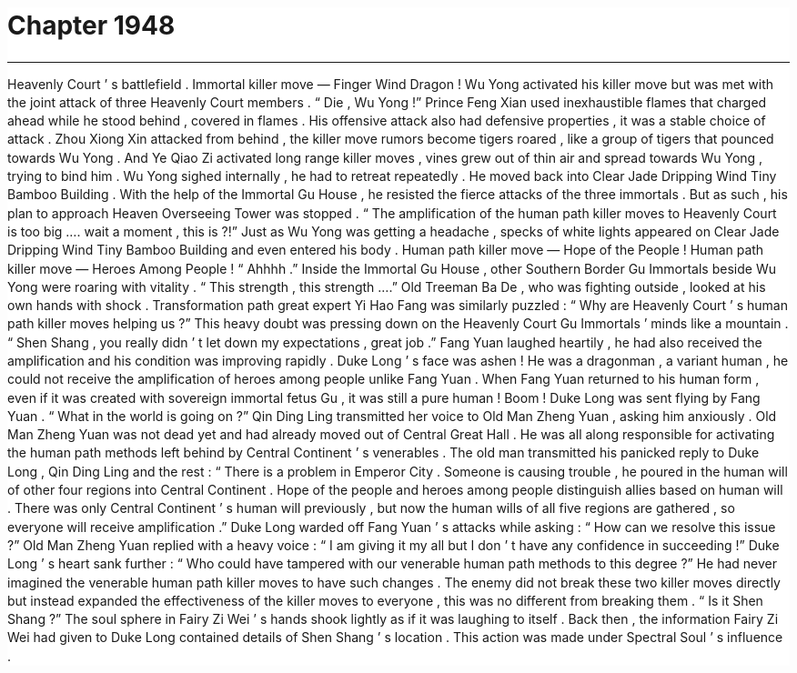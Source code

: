 
# Chapter 1948


---

Heavenly Court ’ s battlefield .
Immortal killer move — Finger Wind Dragon !
Wu Yong activated his killer move but was met with the joint attack of three Heavenly Court members .
“ Die , Wu Yong !” Prince Feng Xian used inexhaustible flames that charged ahead while he stood behind , covered in flames . His offensive attack also had defensive properties , it was a stable choice of attack .
Zhou Xiong Xin attacked from behind , the killer move rumors become tigers roared , like a group of tigers that pounced towards Wu Yong .
And Ye Qiao Zi activated long range killer moves , vines grew out of thin air and spread towards Wu Yong , trying to bind him .
Wu Yong sighed internally , he had to retreat repeatedly . He moved back into Clear Jade Dripping Wind Tiny Bamboo Building .
With the help of the Immortal Gu House , he resisted the fierce attacks of the three immortals .
But as such , his plan to approach Heaven Overseeing Tower was stopped .
“ The amplification of the human path killer moves to Heavenly Court is too big …. wait a moment , this is ?!” Just as Wu Yong was getting a headache , specks of white lights appeared on Clear Jade Dripping Wind Tiny Bamboo Building and even entered his body .
Human path killer move — Hope of the People !
Human path killer move — Heroes Among People !
“ Ahhhh .” Inside the Immortal Gu House , other Southern Border Gu Immortals beside Wu Yong were roaring with vitality .
“ This strength , this strength ….” Old Treeman Ba De , who was fighting outside , looked at his own hands with shock .
Transformation path great expert Yi Hao Fang was similarly puzzled : “ Why are Heavenly Court ’ s human path killer moves helping us ?”
This heavy doubt was pressing down on the Heavenly Court Gu Immortals ’ minds like a mountain .
“ Shen Shang , you really didn ’ t let down my expectations , great job .” Fang Yuan laughed heartily , he had also received the amplification and his condition was improving rapidly .
Duke Long ’ s face was ashen !
He was a dragonman , a variant human , he could not receive the amplification of heroes among people unlike Fang Yuan . When Fang Yuan returned to his human form , even if it was created with sovereign immortal fetus Gu , it was still a pure human !
Boom !
Duke Long was sent flying by Fang Yuan .
“ What in the world is going on ?” Qin Ding Ling transmitted her voice to Old Man Zheng Yuan , asking him anxiously .
Old Man Zheng Yuan was not dead yet and had already moved out of Central Great Hall . He was all along responsible for activating the human path methods left behind by Central Continent ’ s venerables .
The old man transmitted his panicked reply to Duke Long , Qin Ding Ling and the rest : “ There is a problem in Emperor City . Someone is causing trouble , he poured in the human will of other four regions into Central Continent . Hope of the people and heroes among people distinguish allies based on human will . There was only Central Continent ’ s human will previously , but now the human wills of all five regions are gathered , so everyone will receive amplification .”
Duke Long warded off Fang Yuan ’ s attacks while asking : “ How can we resolve this issue ?”
Old Man Zheng Yuan replied with a heavy voice : “ I am giving it my all but I don ’ t have any confidence in succeeding !”
Duke Long ’ s heart sank further : “ Who could have tampered with our venerable human path methods to this degree ?”
He had never imagined the venerable human path killer moves to have such changes . The enemy did not break these two killer moves directly but instead expanded the effectiveness of the killer moves to everyone , this was no different from breaking them .
“ Is it Shen Shang ?” The soul sphere in Fairy Zi Wei ’ s hands shook lightly as if it was laughing to itself .
Back then , the information Fairy Zi Wei had given to Duke Long contained details of Shen Shang ’ s location . This action was made under Spectral Soul ’ s influence .